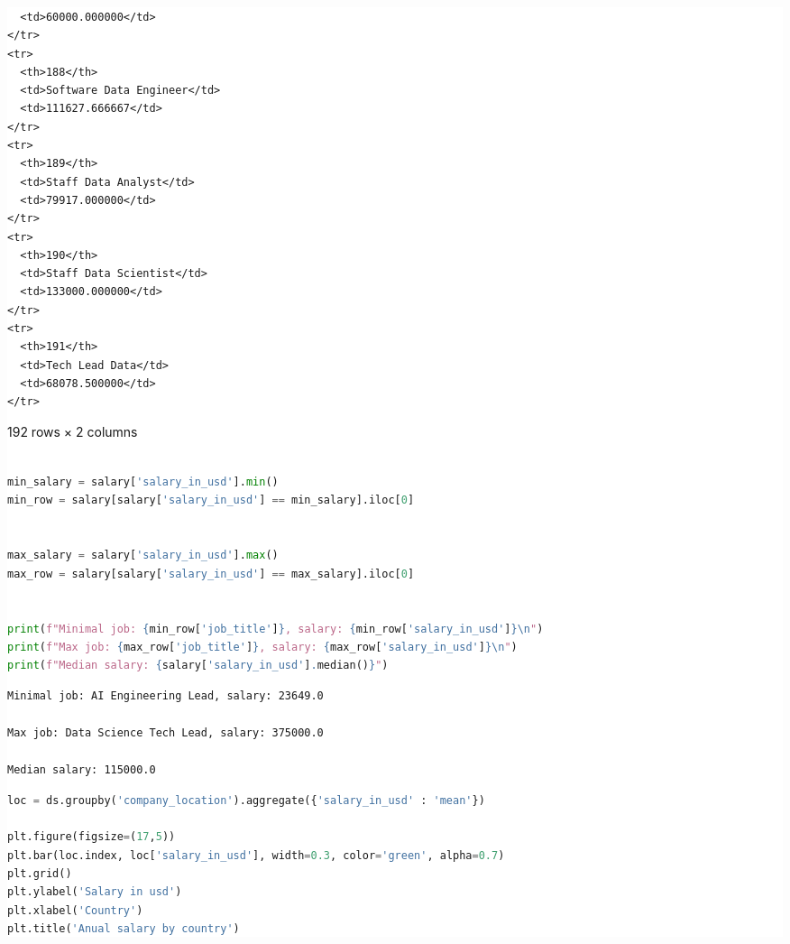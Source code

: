       <td>60000.000000</td>
    </tr>
    <tr>
      <th>188</th>
      <td>Software Data Engineer</td>
      <td>111627.666667</td>
    </tr>
    <tr>
      <th>189</th>
      <td>Staff Data Analyst</td>
      <td>79917.000000</td>
    </tr>
    <tr>
      <th>190</th>
      <td>Staff Data Scientist</td>
      <td>133000.000000</td>
    </tr>
    <tr>
      <th>191</th>
      <td>Tech Lead Data</td>
      <td>68078.500000</td>
    </tr>
  </tbody>
</table>
<p>192 rows × 2 columns</p>
</div>




```python

min_salary = salary['salary_in_usd'].min()
min_row = salary[salary['salary_in_usd'] == min_salary].iloc[0]


max_salary = salary['salary_in_usd'].max()
max_row = salary[salary['salary_in_usd'] == max_salary].iloc[0]


print(f"Minimal job: {min_row['job_title']}, salary: {min_row['salary_in_usd']}\n")
print(f"Max job: {max_row['job_title']}, salary: {max_row['salary_in_usd']}\n")
print(f"Median salary: {salary['salary_in_usd'].median()}")

```

    Minimal job: AI Engineering Lead, salary: 23649.0
    
    Max job: Data Science Tech Lead, salary: 375000.0
    
    Median salary: 115000.0
    


```python
loc = ds.groupby('company_location').aggregate({'salary_in_usd' : 'mean'})

plt.figure(figsize=(17,5))
plt.bar(loc.index, loc['salary_in_usd'], width=0.3, color='green', alpha=0.7)
plt.grid()
plt.ylabel('Salary in usd')
plt.xlabel('Country')
plt.title('Anual salary by country')
```
